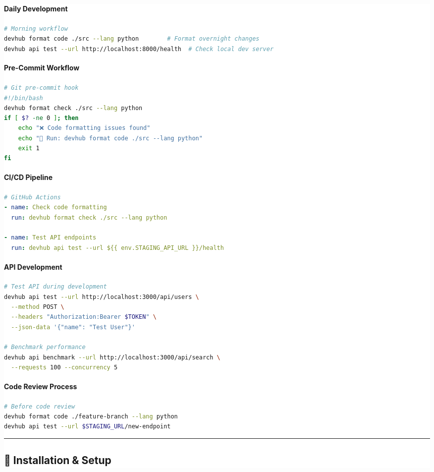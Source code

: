 #### **Daily Development**
```bash
# Morning workflow
devhub format code ./src --lang python        # Format overnight changes
devhub api test --url http://localhost:8000/health  # Check local dev server
```

#### **Pre-Commit Workflow**
```bash
# Git pre-commit hook
#!/bin/bash
devhub format check ./src --lang python
if [ $? -ne 0 ]; then
    echo "❌ Code formatting issues found"
    echo "🔧 Run: devhub format code ./src --lang python"
    exit 1
fi
```

#### **CI/CD Pipeline**
```yaml
# GitHub Actions
- name: Check code formatting
  run: devhub format check ./src --lang python

- name: Test API endpoints  
  run: devhub api test --url ${{ env.STAGING_API_URL }}/health
```

#### **API Development**
```bash
# Test API during development
devhub api test --url http://localhost:3000/api/users \
  --method POST \
  --headers "Authorization:Bearer $TOKEN" \
  --json-data '{"name": "Test User"}'

# Benchmark performance
devhub api benchmark --url http://localhost:3000/api/search \
  --requests 100 --concurrency 5
```

#### **Code Review Process**
```bash
# Before code review
devhub format code ./feature-branch --lang python
devhub api test --url $STAGING_URL/new-endpoint
```

---

## 🚀 **Installation & Setup**
